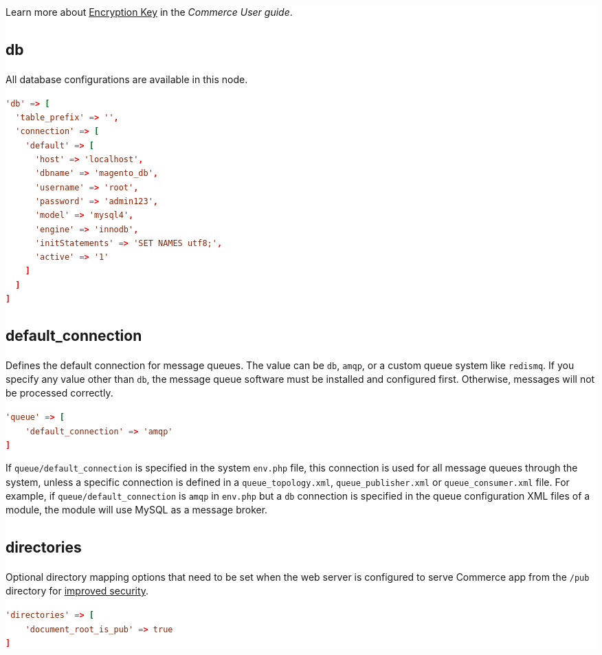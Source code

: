 Learn more about [Encryption Key](https://experienceleague.adobe.com/en/docs/commerce-admin/systems/security/encryption-key) in the _Commerce User guide_.

## db

All database configurations are available in this node.

```conf
'db' => [
  'table_prefix' => '',
  'connection' => [
    'default' => [
      'host' => 'localhost',
      'dbname' => 'magento_db',
      'username' => 'root',
      'password' => 'admin123',
      'model' => 'mysql4',
      'engine' => 'innodb',
      'initStatements' => 'SET NAMES utf8;',
      'active' => '1'
    ]
  ]
]
```

## default_connection

Defines the default connection for message queues. The value can be `db`, `amqp`, or a custom queue system like `redismq`. If you specify any value other than `db`, the message queue software must be installed and configured first. Otherwise, messages will not be processed correctly.

```conf
'queue' => [
    'default_connection' => 'amqp'
]
```

If `queue/default_connection` is specified in the system `env.php` file, this connection is used for all message queues through the system, unless a specific connection is defined in a `queue_topology.xml`, `queue_publisher.xml` or `queue_consumer.xml` file.
For example, if `queue/default_connection` is `amqp` in `env.php` but a `db` connection is specified in the queue configuration XML files of a module, the module will use MySQL as a message broker.

## directories

Optional directory mapping options that need to be set when the web server is configured to serve Commerce app from the `/pub` directory for [improved security](../../installation/tutorials/docroot.md).

```conf
'directories' => [
    'document_root_is_pub' => true
]
```
